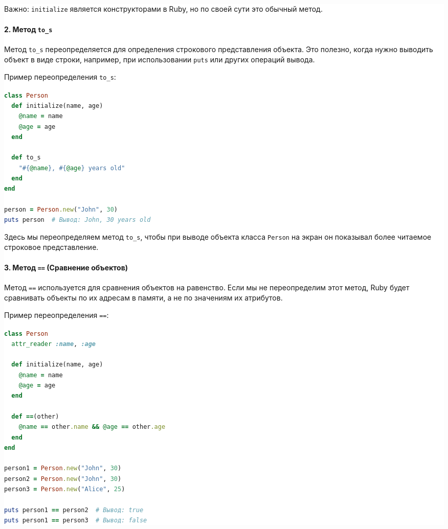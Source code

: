 Важно: `initialize` является конструкторами в Ruby, но по своей сути это обычный метод.

#### 2. **Метод `to_s`**

Метод `to_s` переопределяется для определения строкового представления объекта. Это полезно, когда нужно выводить объект в виде строки, например, при использовании `puts` или других операций вывода.

Пример переопределения `to_s`:

```ruby
class Person
  def initialize(name, age)
    @name = name
    @age = age
  end

  def to_s
    "#{@name}, #{@age} years old"
  end
end

person = Person.new("John", 30)
puts person  # Вывод: John, 30 years old
```

Здесь мы переопределяем метод `to_s`, чтобы при выводе объекта класса `Person` на экран он показывал более читаемое строковое представление.

#### 3. **Метод `==` (Сравнение объектов)**

Метод `==` используется для сравнения объектов на равенство. Если мы не переопределим этот метод, Ruby будет сравнивать объекты по их адресам в памяти, а не по значениям их атрибутов.

Пример переопределения `==`:

```ruby
class Person
  attr_reader :name, :age

  def initialize(name, age)
    @name = name
    @age = age
  end

  def ==(other)
    @name == other.name && @age == other.age
  end
end

person1 = Person.new("John", 30)
person2 = Person.new("John", 30)
person3 = Person.new("Alice", 25)

puts person1 == person2  # Вывод: true
puts person1 == person3  # Вывод: false
```
